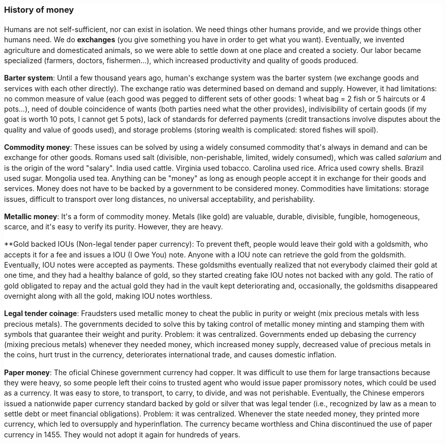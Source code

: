 
### History of money

Humans are not self-sufficient, nor can exist in isolation. We need things other humans provide, and we provide things other humans need. We do **exchanges** (you give something you have in order to get what you want). Eventually, we invented agriculture and domesticated animals, so we were able to settle down at one place and created a society. Our labor became specialized (farmers, doctors, fishermen...), which increased productivity and quality of goods produced. 

**Barter system**: Until a few thousand years ago, human's exchange system was the barter system (we exchange goods and services with each other directly). The exchange ratio was determined based on demand and supply. However, it had limitations: no common measure of value (each good was pegged to different sets of other goods: 1 wheat bag = 2 fish or 5 haircuts or 4 pots...), need of double coincidence of wants (both parties need what the other provides), indivisibility of certain goods (if my goat is worth 10 pots, I cannot get 5 pots), lack of standards for deferred payments (credit transactions involve disputes about the quality and value of goods used), and storage problems (storing wealth is complicated: stored fishes will spoil).

**Commodity money**: These issues can be solved by using a widely consumed commodity that's always in demand and can be exchange for other goods. Romans used salt (divisible, non-perishable, limited, widely consumed), which was called *salarium* and is the origin of the word "salary". India used cattle. Virginia used tobacco. Carolina used rice. Africa used cowry shells. Brazil used sugar. Mongolia used tea. Anything can be "money" as long as enough people accept it in exchange for their goods and services. Money does not have to be backed by a government to be considered money. Commodities have limitations: storage issues, difficult to transport over long distances, no universal acceptability, and perishability.

**Metallic money**: It's a form of commodity money. Metals (like gold) are valuable, durable, divisible, fungible, homogeneous, scarce, and it's easy to verify its purity. However, they are heavy.

**Gold backed IOUs (Non-legal tender paper currency): To prevent theft, people would leave their gold with a goldsmith, who accepts it for a fee and issues a IOU (I Owe You) note. Anyone with a IOU note can retrieve the gold from the goldsmith. Eventually, IOU notes were accepted as payments. These goldsmiths eventually realized that not everybody claimed their gold at one time, and they had a healthy balance of gold, so they started creating fake IOU notes not backed with any gold. The ratio of gold obligated to repay and the actual gold they had in the vault kept deteriorating and, occasionally, the goldsmiths disappeared overnight along with all the gold, making IOU notes worthless.

**Legal tender coinage**: Fraudsters used metallic money to cheat the public in purity or weight (mix precious metals with less precious metals). The governments decided to solve this by taking control of metallic money minting and stamping them with symbols that guarantee their weight and purity. Problem: it was centralized. Governments ended up debasing the currency (mixing precious metals) whenever they needed money, which increased money supply, decreased value of precious metals in the coins, hurt trust in the currency, deteriorates international trade, and causes domestic inflation.

**Paper money**: The oficial Chinese government currency had copper. It was difficult to use them for large transactions because they were heavy, so some people left their coins to trusted agent who would issue paper promissory notes, which could be used as a currency. It was easy to store, to transport, to carry, to divide, and was not perishable. Eventually, the Chinese emperors issued a nationwide paper currency standard backed by gold or silver that was legal tender (i.e., recognized by law as a mean to settle debt or meet financial obligations). Problem: it was centralized. Whenever the state needed money, they printed more currency, which led to oversupply and hyperinflation. The currency became worthless and China discontinued the use of paper currency in 1455. They would not adopt it again for hundreds of years.
